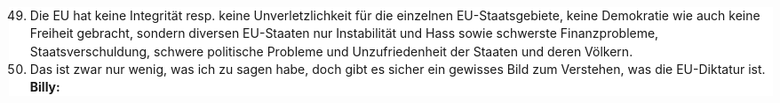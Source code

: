 49. Die EU hat keine Integrität resp. keine Unverletzlichkeit für die einzelnen EU-Staatsgebiete, keine Demokratie wie auch keine Freiheit gebracht, sondern diversen EU-Staaten nur Instabilität und Hass sowie schwerste Finanzprobleme, Staatsverschuldung, schwere politische Probleme und Unzufriedenheit der Staaten und deren Völkern.
50. Das ist zwar nur wenig, was ich zu sagen habe, doch gibt es sicher ein gewisses Bild zum Verstehen, was die EU-Diktatur ist.
**Billy:**
